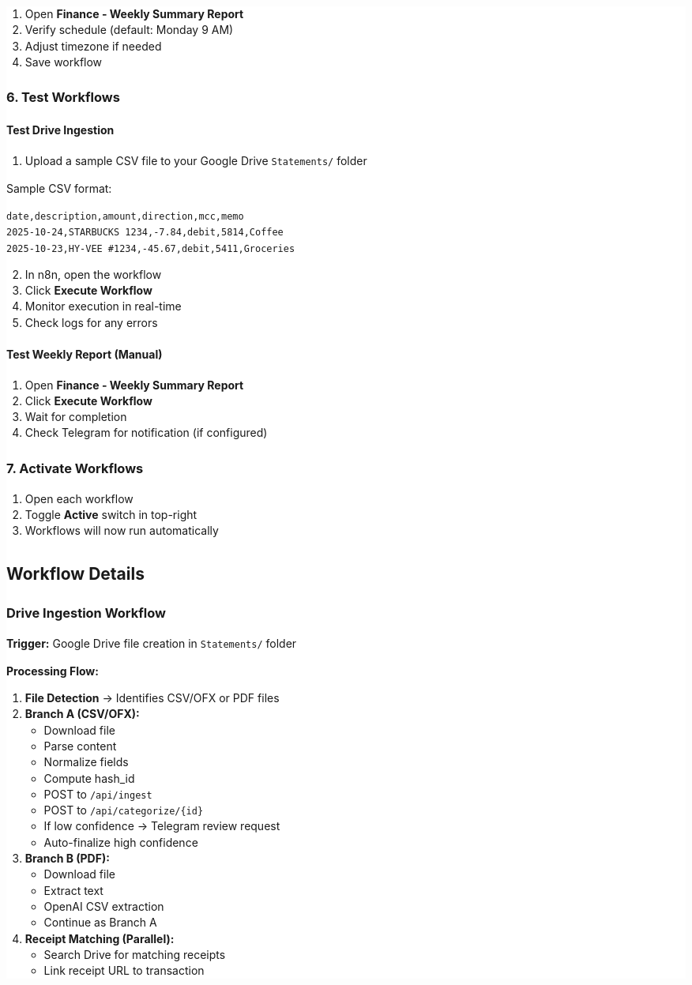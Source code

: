 1. Open **Finance - Weekly Summary Report**
2. Verify schedule (default: Monday 9 AM)
3. Adjust timezone if needed
4. Save workflow

### 6. Test Workflows

#### Test Drive Ingestion

1. Upload a sample CSV file to your Google Drive `Statements/` folder

Sample CSV format:
```csv
date,description,amount,direction,mcc,memo
2025-10-24,STARBUCKS 1234,-7.84,debit,5814,Coffee
2025-10-23,HY-VEE #1234,-45.67,debit,5411,Groceries
```

2. In n8n, open the workflow
3. Click **Execute Workflow**
4. Monitor execution in real-time
5. Check logs for any errors

#### Test Weekly Report (Manual)

1. Open **Finance - Weekly Summary Report**
2. Click **Execute Workflow**
3. Wait for completion
4. Check Telegram for notification (if configured)

### 7. Activate Workflows

1. Open each workflow
2. Toggle **Active** switch in top-right
3. Workflows will now run automatically

## Workflow Details

### Drive Ingestion Workflow

**Trigger:** Google Drive file creation in `Statements/` folder

**Processing Flow:**

1. **File Detection** → Identifies CSV/OFX or PDF files
2. **Branch A (CSV/OFX):**
   - Download file
   - Parse content
   - Normalize fields
   - Compute hash_id
   - POST to `/api/ingest`
   - POST to `/api/categorize/{id}`
   - If low confidence → Telegram review request
   - Auto-finalize high confidence
3. **Branch B (PDF):**
   - Download file
   - Extract text
   - OpenAI CSV extraction
   - Continue as Branch A
4. **Receipt Matching (Parallel):**
   - Search Drive for matching receipts
   - Link receipt URL to transaction
